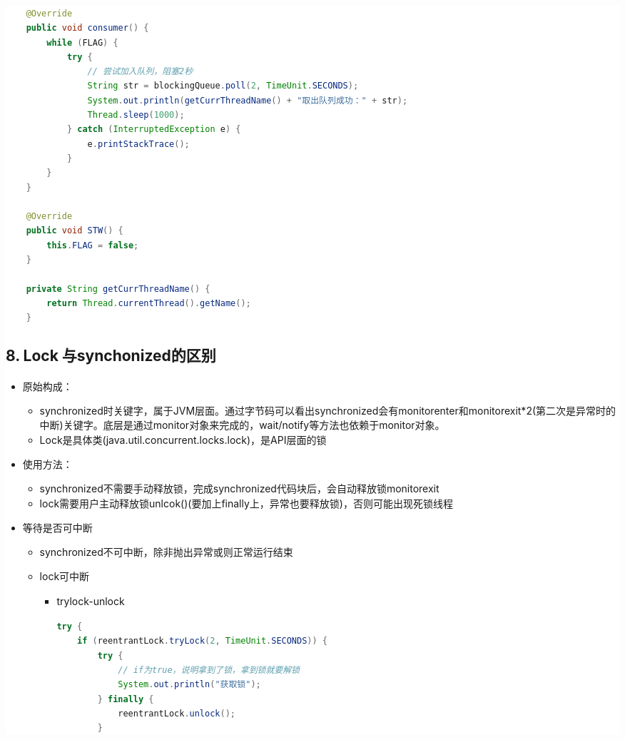 ```java
    @Override
    public void consumer() {
        while (FLAG) {
            try {
                // 尝试加入队列，阻塞2秒
                String str = blockingQueue.poll(2, TimeUnit.SECONDS);
                System.out.println(getCurrThreadName() + "取出队列成功：" + str);
                Thread.sleep(1000);
            } catch (InterruptedException e) {
                e.printStackTrace();
            }
        }
    }

    @Override
    public void STW() {
        this.FLAG = false;
    }

    private String getCurrThreadName() {
        return Thread.currentThread().getName();
    }
```



## 8.  Lock 与synchonized的区别

- 原始构成：

  - synchronized时关键字，属于JVM层面。通过字节码可以看出synchronized会有monitorenter和monitorexit*2(第二次是异常时的中断)关键字。底层是通过monitor对象来完成的，wait/notify等方法也依赖于monitor对象。
  - Lock是具体类(java.util.concurrent.locks.lock)，是API层面的锁

- 使用方法：

  - synchronized不需要手动释放锁，完成synchronized代码块后，会自动释放锁monitorexit
  - lock需要用户主动释放锁unlcok()(要加上finally上，异常也要释放锁)，否则可能出现死锁线程

- 等待是否可中断

  - synchronized不可中断，除非抛出异常或则正常运行结束

  - lock可中断

    - trylock-unlock

      ```java
      try {
          if (reentrantLock.tryLock(2, TimeUnit.SECONDS)) {
              try {
                  // if为true，说明拿到了锁，拿到锁就要解锁
                  System.out.println("获取锁");
              } finally {
                  reentrantLock.unlock();
              }
      